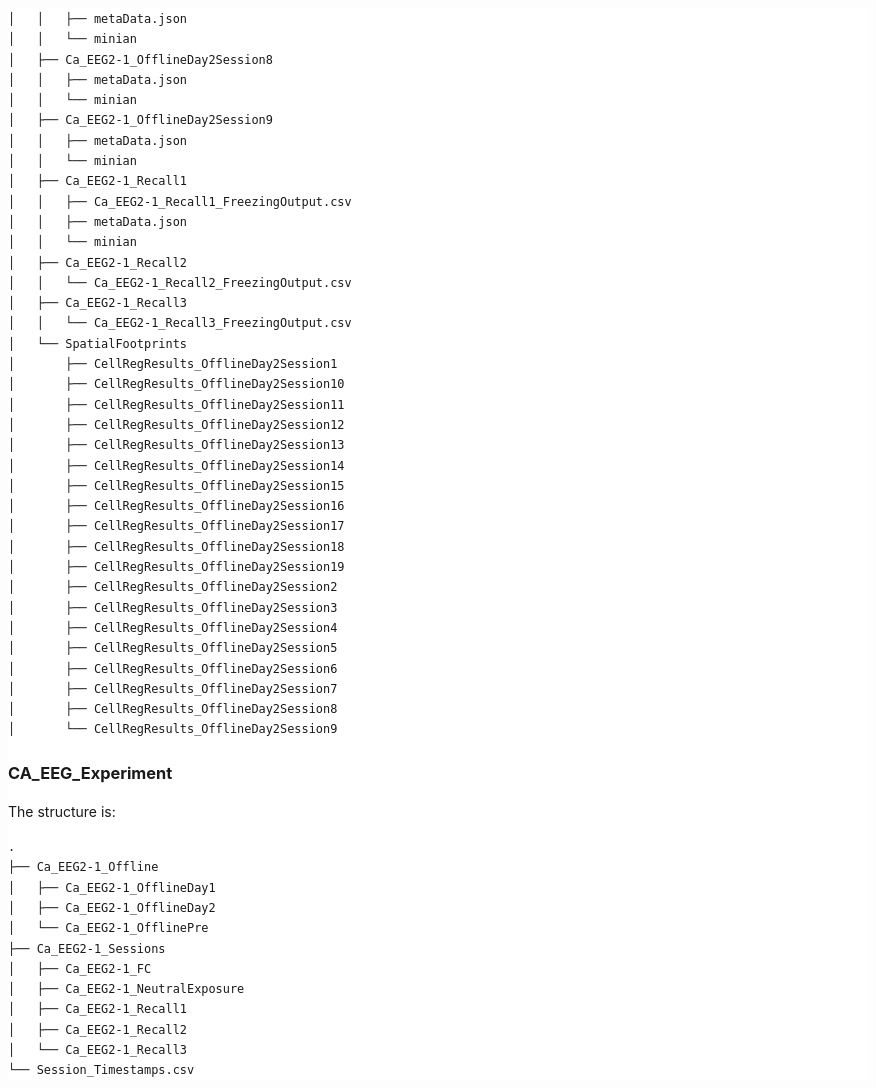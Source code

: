 ```
│   │   ├── metaData.json
│   │   └── minian
│   ├── Ca_EEG2-1_OfflineDay2Session8
│   │   ├── metaData.json
│   │   └── minian
│   ├── Ca_EEG2-1_OfflineDay2Session9
│   │   ├── metaData.json
│   │   └── minian
│   ├── Ca_EEG2-1_Recall1
│   │   ├── Ca_EEG2-1_Recall1_FreezingOutput.csv
│   │   ├── metaData.json
│   │   └── minian
│   ├── Ca_EEG2-1_Recall2
│   │   └── Ca_EEG2-1_Recall2_FreezingOutput.csv
│   ├── Ca_EEG2-1_Recall3
│   │   └── Ca_EEG2-1_Recall3_FreezingOutput.csv
│   └── SpatialFootprints
│       ├── CellRegResults_OfflineDay2Session1
│       ├── CellRegResults_OfflineDay2Session10
│       ├── CellRegResults_OfflineDay2Session11
│       ├── CellRegResults_OfflineDay2Session12
│       ├── CellRegResults_OfflineDay2Session13
│       ├── CellRegResults_OfflineDay2Session14
│       ├── CellRegResults_OfflineDay2Session15
│       ├── CellRegResults_OfflineDay2Session16
│       ├── CellRegResults_OfflineDay2Session17
│       ├── CellRegResults_OfflineDay2Session18
│       ├── CellRegResults_OfflineDay2Session19
│       ├── CellRegResults_OfflineDay2Session2
│       ├── CellRegResults_OfflineDay2Session3
│       ├── CellRegResults_OfflineDay2Session4
│       ├── CellRegResults_OfflineDay2Session5
│       ├── CellRegResults_OfflineDay2Session6
│       ├── CellRegResults_OfflineDay2Session7
│       ├── CellRegResults_OfflineDay2Session8
│       └── CellRegResults_OfflineDay2Session9

```

### CA_EEG_Experiment

The structure is:

```
.
├── Ca_EEG2-1_Offline
│   ├── Ca_EEG2-1_OfflineDay1
│   ├── Ca_EEG2-1_OfflineDay2
│   └── Ca_EEG2-1_OfflinePre
├── Ca_EEG2-1_Sessions
│   ├── Ca_EEG2-1_FC
│   ├── Ca_EEG2-1_NeutralExposure
│   ├── Ca_EEG2-1_Recall1
│   ├── Ca_EEG2-1_Recall2
│   └── Ca_EEG2-1_Recall3
└── Session_Timestamps.csv

```
